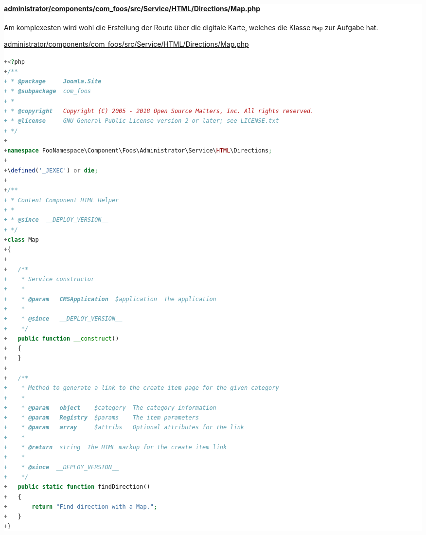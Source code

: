 
#### [administrator/components/com_foos/src/Service/HTML/Directions/Map.php](https://github.com/astridx/boilerplate/compare/t27a1..t27a2#diff-c19866b20f1e742b46d920bd9e2a2df87e753245507d23edb6b57b1b2a89fac5)

Am komplexesten wird wohl die Erstellung der Route über die digitale Karte, welches die Klasse `Map` zur Aufgabe hat.

[administrator/components/com_foos/src/Service/HTML/Directions/Map.php](https://github.com/astridx/boilerplate/blob/t27a2/src/administrator/components/com_foos/src/Service/HTML/Directions/Map.php)

```php {diff}
+<?php
+/**
+ * @package     Joomla.Site
+ * @subpackage  com_foos
+ *
+ * @copyright   Copyright (C) 2005 - 2018 Open Source Matters, Inc. All rights reserved.
+ * @license     GNU General Public License version 2 or later; see LICENSE.txt
+ */
+
+namespace FooNamespace\Component\Foos\Administrator\Service\HTML\Directions;
+
+\defined('_JEXEC') or die;
+
+/**
+ * Content Component HTML Helper
+ *
+ * @since  __DEPLOY_VERSION__
+ */
+class Map
+{
+
+	/**
+	 * Service constructor
+	 *
+	 * @param   CMSApplication  $application  The application
+	 *
+	 * @since   __DEPLOY_VERSION__
+	 */
+	public function __construct()
+	{
+	}
+
+	/**
+	 * Method to generate a link to the create item page for the given category
+	 *
+	 * @param   object    $category  The category information
+	 * @param   Registry  $params    The item parameters
+	 * @param   array     $attribs   Optional attributes for the link
+	 *
+	 * @return  string  The HTML markup for the create item link
+	 *
+	 * @since  __DEPLOY_VERSION__
+	 */
+	public static function findDirection()
+	{
+		return "Find direction with a Map.";
+	}
+}
```

